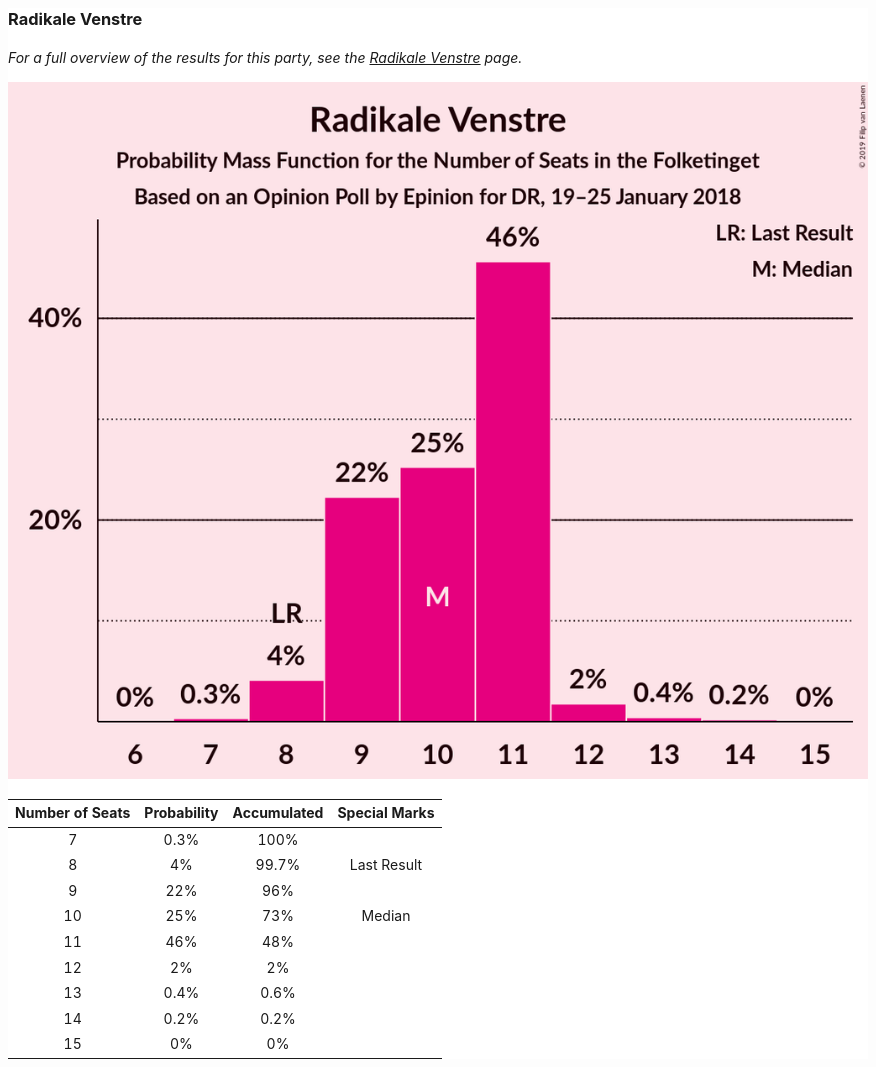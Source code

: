 ### Radikale Venstre

*For a full overview of the results for this party, see the [Radikale Venstre](party-radikalevenstre.html) page.*

![Graph with seats probability mass function not yet produced](2018-01-25-Epinion-seats-pmf-radikalevenstre.png "Seats Probability Mass Function")

| Number of Seats | Probability | Accumulated | Special Marks |
|:---------------:|:-----------:|:-----------:|:-------------:|
| 7 | 0.3% | 100% |  |
| 8 | 4% | 99.7% | Last Result |
| 9 | 22% | 96% |  |
| 10 | 25% | 73% | Median |
| 11 | 46% | 48% |  |
| 12 | 2% | 2% |  |
| 13 | 0.4% | 0.6% |  |
| 14 | 0.2% | 0.2% |  |
| 15 | 0% | 0% |  |
